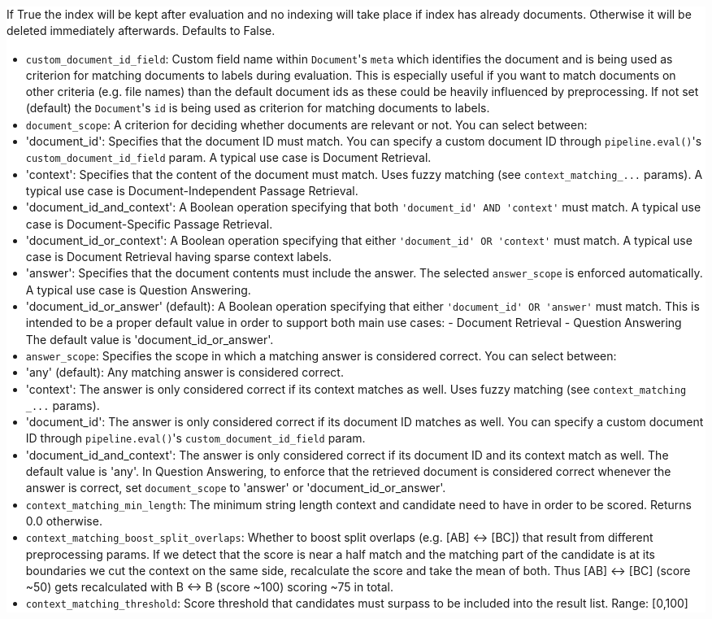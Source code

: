 If True the index will be kept after evaluation and no indexing will take place if index has already documents. Otherwise it will be deleted immediately afterwards.
Defaults to False.
- `custom_document_id_field`: Custom field name within `Document`'s `meta` which identifies the document and is being used as criterion for matching documents to labels during evaluation.
This is especially useful if you want to match documents on other criteria (e.g. file names) than the default document ids as these could be heavily influenced by preprocessing.
If not set (default) the `Document`'s `id` is being used as criterion for matching documents to labels.
- `document_scope`: A criterion for deciding whether documents are relevant or not.
You can select between:
- 'document_id': Specifies that the document ID must match. You can specify a custom document ID through `pipeline.eval()`'s `custom_document_id_field` param.
        A typical use case is Document Retrieval.
- 'context': Specifies that the content of the document must match. Uses fuzzy matching (see `context_matching_...` params).
        A typical use case is Document-Independent Passage Retrieval.
- 'document_id_and_context': A Boolean operation specifying that both `'document_id' AND 'context'` must match.
        A typical use case is Document-Specific Passage Retrieval.
- 'document_id_or_context': A Boolean operation specifying that either `'document_id' OR 'context'` must match.
        A typical use case is Document Retrieval having sparse context labels.
- 'answer': Specifies that the document contents must include the answer. The selected `answer_scope` is enforced automatically.
        A typical use case is Question Answering.
- 'document_id_or_answer' (default): A Boolean operation specifying that either `'document_id' OR 'answer'` must match.
        This is intended to be a proper default value in order to support both main use cases:
        - Document Retrieval
        - Question Answering
The default value is 'document_id_or_answer'.
- `answer_scope`: Specifies the scope in which a matching answer is considered correct.
You can select between:
- 'any' (default): Any matching answer is considered correct.
- 'context': The answer is only considered correct if its context matches as well.
        Uses fuzzy matching (see `context_matching_...` params).
- 'document_id': The answer is only considered correct if its document ID matches as well.
        You can specify a custom document ID through `pipeline.eval()`'s `custom_document_id_field` param.
- 'document_id_and_context': The answer is only considered correct if its document ID and its context match as well.
The default value is 'any'.
In Question Answering, to enforce that the retrieved document is considered correct whenever the answer is correct, set `document_scope` to 'answer' or 'document_id_or_answer'.
- `context_matching_min_length`: The minimum string length context and candidate need to have in order to be scored.
Returns 0.0 otherwise.
- `context_matching_boost_split_overlaps`: Whether to boost split overlaps (e.g. [AB] <-> [BC]) that result from different preprocessing params.
If we detect that the score is near a half match and the matching part of the candidate is at its boundaries
we cut the context on the same side, recalculate the score and take the mean of both.
Thus [AB] <-> [BC] (score ~50) gets recalculated with B <-> B (score ~100) scoring ~75 in total.
- `context_matching_threshold`: Score threshold that candidates must surpass to be included into the result list. Range: [0,100]
